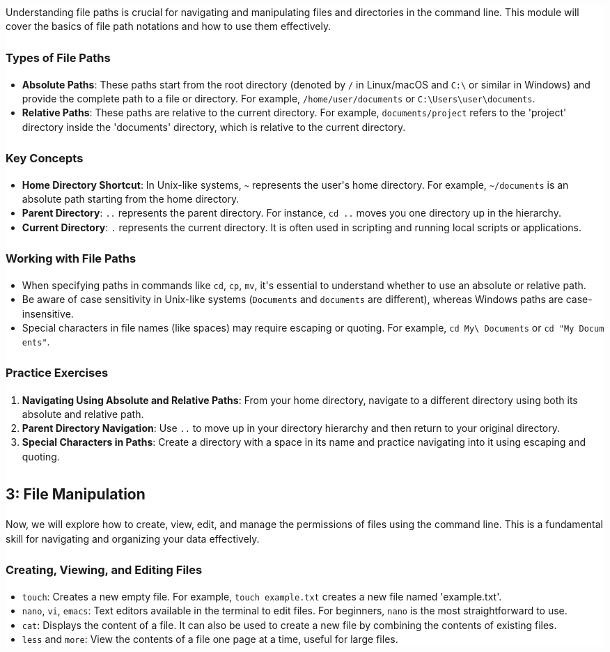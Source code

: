 Understanding file paths is crucial for navigating and manipulating files and directories in the command line. This module will cover the basics of file path notations and how to use them effectively.

### Types of File Paths
- **Absolute Paths**: These paths start from the root directory (denoted by `/` in Linux/macOS and `C:\` or similar in Windows) and provide the complete path to a file or directory. For example, `/home/user/documents` or `C:\Users\user\documents`.
- **Relative Paths**: These paths are relative to the current directory. For example, `documents/project` refers to the 'project' directory inside the 'documents' directory, which is relative to the current directory.

### Key Concepts
- **Home Directory Shortcut**: In Unix-like systems, `~` represents the user's home directory. For example, `~/documents` is an absolute path starting from the home directory.
- **Parent Directory**: `..` represents the parent directory. For instance, `cd ..` moves you one directory up in the hierarchy.
- **Current Directory**: `.` represents the current directory. It is often used in scripting and running local scripts or applications.

### Working with File Paths
- When specifying paths in commands like `cd`, `cp`, `mv`, it's essential to understand whether to use an absolute or relative path.
- Be aware of case sensitivity in Unix-like systems (`Documents` and `documents` are different), whereas Windows paths are case-insensitive.
- Special characters in file names (like spaces) may require escaping or quoting. For example, `cd My\ Documents` or `cd "My Documents"`.

### Practice Exercises
1. **Navigating Using Absolute and Relative Paths**: From your home directory, navigate to a different directory using both its absolute and relative path.
2. **Parent Directory Navigation**: Use `..` to move up in your directory hierarchy and then return to your original directory.
3. **Special Characters in Paths**: Create a directory with a space in its name and practice navigating into it using escaping and quoting.


## 3: File Manipulation

Now, we will explore how to create, view, edit, and manage the permissions of files using the command line. This is a fundamental skill for navigating and organizing your data effectively.

### Creating, Viewing, and Editing Files
- `touch`: Creates a new empty file. For example, `touch example.txt` creates a new file named 'example.txt'.
- `nano`, `vi`, `emacs`: Text editors available in the terminal to edit files. For beginners, `nano` is the most straightforward to use.
- `cat`: Displays the content of a file. It can also be used to create a new file by combining the contents of existing files.
- `less` and `more`: View the contents of a file one page at a time, useful for large files.
